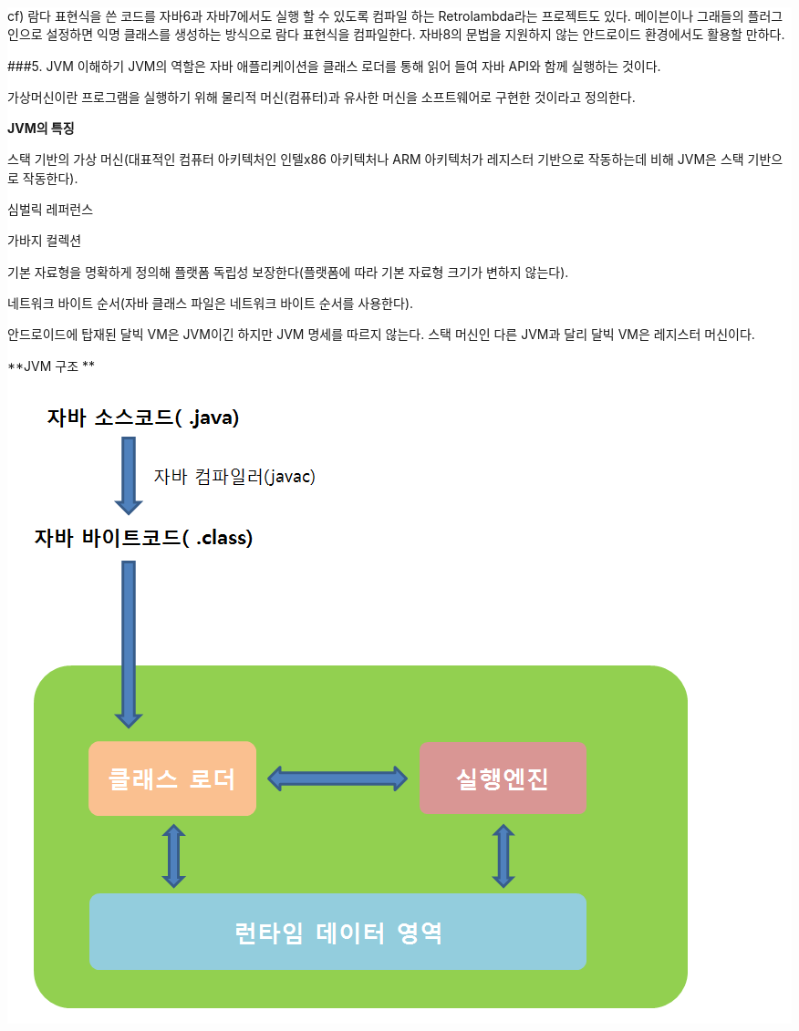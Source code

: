 cf) 람다 표현식을 쓴 코드를 자바6과 자바7에서도 실행 할 수 있도록 컴파일 하는 Retrolambda라는 프로젝트도 있다. 메이븐이나 그래들의 플러그인으로 설정하면 익명 클래스를 생성하는 방식으로 람다 표현식을 컴파일한다. 자바8의 문법을 지원하지 않는 안드로이드 환경에서도 활용할 만하다.

###5. JVM 이해하기
JVM의 역할은 자바 애플리케이션을 클래스 로더를 통해 읽어 들여 자바 API와 함께 실행하는 것이다. 

가상머신이란 프로그램을 실행하기 위해 물리적 머신(컴퓨터)과 유사한 머신을 소프트웨어로 구현한 것이라고 정의한다. 

**JVM의 특징**

스택 기반의 가상 머신(대표적인 컴퓨터 아키텍처인 인텔x86 아키텍처나 ARM 아키텍처가 레지스터 기반으로 작동하는데 비해 JVM은 스택 기반으로 작동한다).

심벌릭 레퍼런스

가바지 컬렉션

기본 자료형을 명확하게 정의해 플랫폼 독립성 보장한다(플랫폼에 따라 기본 자료형 크기가 변하지 않는다).

네트워크 바이트 순서(자바 클래스 파일은 네트워크 바이트 순서를 사용한다).

안드로이드에 탑재된 달빅 VM은 JVM이긴 하지만 JVM 명세를 따르지 않는다. 스택 머신인 다른 JVM과 달리 달빅 VM은 레지스터 머신이다. 

**JVM 구조 **

![](/assets/jvm1.PNG)
